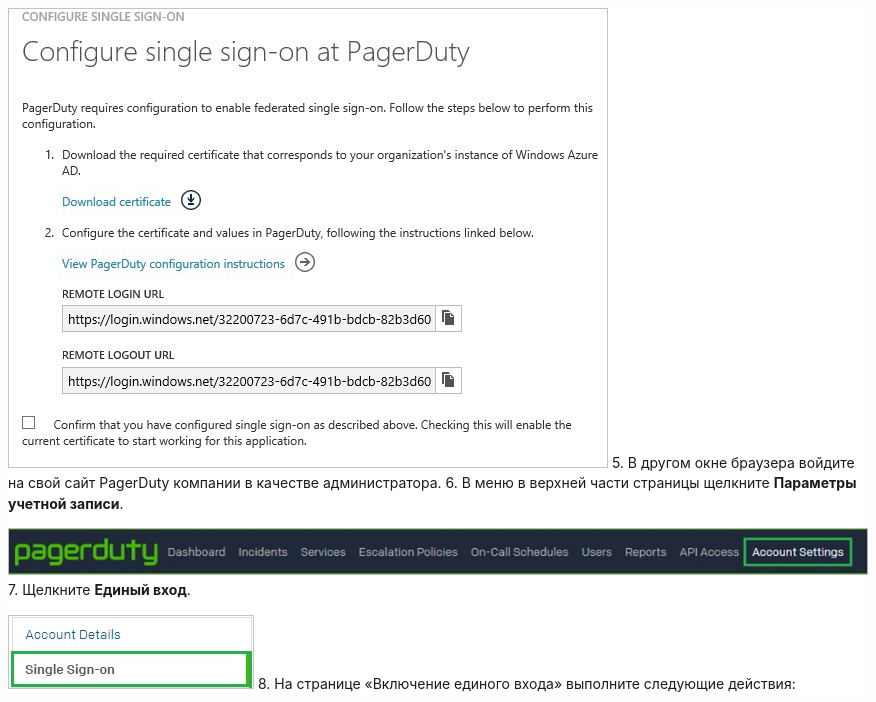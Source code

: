    ![Настройка единого входа](./media/active-directory-saas-pagerduty-tutorial/IC778534.png "Настройка единого входа")
5. В другом окне браузера войдите на свой сайт PagerDuty компании в качестве администратора.
6. В меню в верхней части страницы щелкните **Параметры учетной записи**.
   
   ![Параметры учетной записи](./media/active-directory-saas-pagerduty-tutorial/IC778535.png "параметры учетной записи")
7. Щелкните **Единый вход**.
   
   ![Единый вход](./media/active-directory-saas-pagerduty-tutorial/IC778536.png "Единый вход")
8. На странице «Включение единого входа» выполните следующие действия:
   